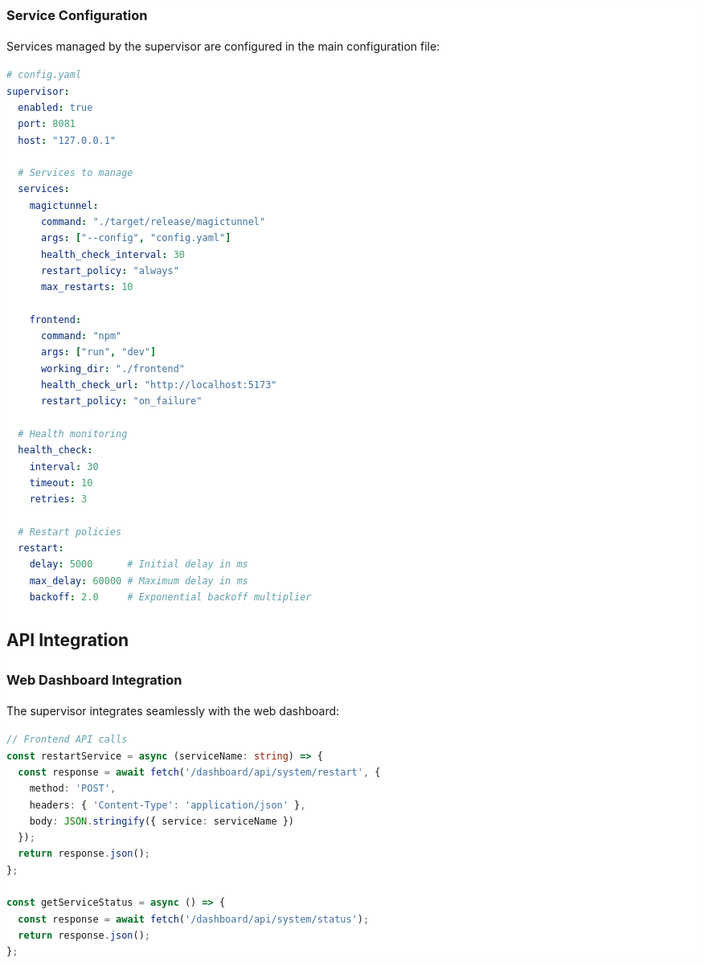 ### Service Configuration
Services managed by the supervisor are configured in the main configuration file:

```yaml
# config.yaml
supervisor:
  enabled: true
  port: 8081
  host: "127.0.0.1"
  
  # Services to manage
  services:
    magictunnel:
      command: "./target/release/magictunnel"
      args: ["--config", "config.yaml"]
      health_check_interval: 30
      restart_policy: "always"
      max_restarts: 10
      
    frontend:
      command: "npm"
      args: ["run", "dev"]
      working_dir: "./frontend"
      health_check_url: "http://localhost:5173"
      restart_policy: "on_failure"
      
  # Health monitoring
  health_check:
    interval: 30
    timeout: 10
    retries: 3
    
  # Restart policies
  restart:
    delay: 5000      # Initial delay in ms
    max_delay: 60000 # Maximum delay in ms
    backoff: 2.0     # Exponential backoff multiplier
```

## API Integration

### Web Dashboard Integration
The supervisor integrates seamlessly with the web dashboard:

```typescript
// Frontend API calls
const restartService = async (serviceName: string) => {
  const response = await fetch('/dashboard/api/system/restart', {
    method: 'POST',
    headers: { 'Content-Type': 'application/json' },
    body: JSON.stringify({ service: serviceName })
  });
  return response.json();
};

const getServiceStatus = async () => {
  const response = await fetch('/dashboard/api/system/status');
  return response.json();
};
```
